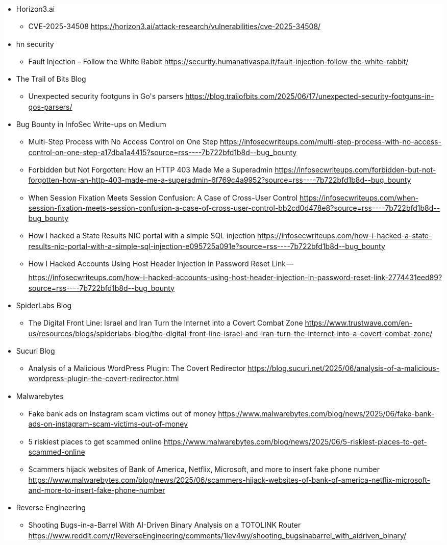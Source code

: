 - Horizon3.ai
  - CVE-2025-34508
https://horizon3.ai/attack-research/vulnerabilities/cve-2025-34508/

- hn security
  - Fault Injection – Follow the White Rabbit
https://security.humanativaspa.it/fault-injection-follow-the-white-rabbit/

- The Trail of Bits Blog
  - Unexpected security footguns in Go's parsers
https://blog.trailofbits.com/2025/06/17/unexpected-security-footguns-in-gos-parsers/

- Bug Bounty in InfoSec Write-ups on Medium
  - Multi-Step Process with No Access Control on One Step
https://infosecwriteups.com/multi-step-process-with-no-access-control-on-one-step-a17dba1a4415?source=rss----7b722bfd1b8d--bug_bounty

  - Forbidden but Not Forgotten: How an HTTP 403 Made Me a Superadmin
https://infosecwriteups.com/forbidden-but-not-forgotten-how-an-http-403-made-me-a-superadmin-6f769c4a9952?source=rss----7b722bfd1b8d--bug_bounty

  - When Session Fixation Meets Session Confusion: A Case of Cross-User Control
https://infosecwriteups.com/when-session-fixation-meets-session-confusion-a-case-of-cross-user-control-bb2cd0d478e8?source=rss----7b722bfd1b8d--bug_bounty

  - How I hacked a State Results NIC portal with a simple SQL injection
https://infosecwriteups.com/how-i-hacked-a-state-results-nic-portal-with-a-simple-sql-injection-e095725a091e?source=rss----7b722bfd1b8d--bug_bounty

  - How I Hacked Accounts Using Host Header Injection in Password Reset Link — $$$$
https://infosecwriteups.com/how-i-hacked-accounts-using-host-header-injection-in-password-reset-link-2774431eed89?source=rss----7b722bfd1b8d--bug_bounty

- SpiderLabs Blog
  - The Digital Front Line: Israel and Iran Turn the Internet into a Covert Combat Zone
https://www.trustwave.com/en-us/resources/blogs/spiderlabs-blog/the-digital-front-line-israel-and-iran-turn-the-internet-into-a-covert-combat-zone/

- Sucuri Blog
  - Analysis of a Malicious WordPress Plugin: The Covert Redirector
https://blog.sucuri.net/2025/06/analysis-of-a-malicious-wordpress-plugin-the-covert-redirector.html

- Malwarebytes
  - Fake bank ads on Instagram scam victims out of money
https://www.malwarebytes.com/blog/news/2025/06/fake-bank-ads-on-instagram-scam-victims-out-of-money

  - 5 riskiest places to get scammed online
https://www.malwarebytes.com/blog/news/2025/06/5-riskiest-places-to-get-scammed-online

  - Scammers hijack websites of Bank of America, Netflix, Microsoft, and more to insert fake phone number
https://www.malwarebytes.com/blog/news/2025/06/scammers-hijack-websites-of-bank-of-america-netflix-microsoft-and-more-to-insert-fake-phone-number

- Reverse Engineering
  - Shooting Bugs-in-a-Barrel With AI-Driven Binary Analysis on a TOTOLINK Router
https://www.reddit.com/r/ReverseEngineering/comments/1lev4wy/shooting_bugsinabarrel_with_aidriven_binary/
